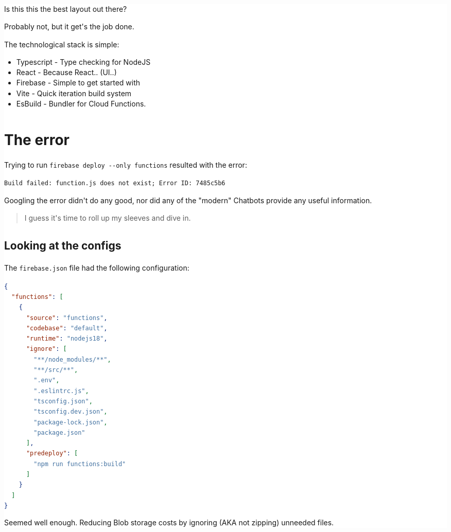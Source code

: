 Is this this the best layout out there?

Probably not, but it get's the job done.

The technological stack is simple:

* Typescript - Type checking for NodeJS
* React - Because React.. (UI..)
* Firebase - Simple to get started with
* Vite - Quick iteration build system
* EsBuild - Bundler for Cloud Functions.

# The error

Trying to run `firebase deploy --only functions` resulted with the error:

`Build failed: function.js does not exist; Error ID: 7485c5b6`

Googling the error didn't do any good, nor did any of the "modern" Chatbots provide any useful information.

> I guess it's time to roll up my sleeves and dive in.

## Looking at the configs

The `firebase.json` file had the following configuration:

```json
{
  "functions": [
    {
      "source": "functions",
      "codebase": "default",
      "runtime": "nodejs18",
      "ignore": [
        "**/node_modules/**",
        "**/src/**",
        ".env",
        ".eslintrc.js",
        "tsconfig.json",
        "tsconfig.dev.json",
        "package-lock.json",
        "package.json"
      ],
      "predeploy": [
        "npm run functions:build"
      ]
    }
  ]
}
```

Seemed well enough.
Reducing Blob storage costs by ignoring (AKA not zipping) unneeded files.
